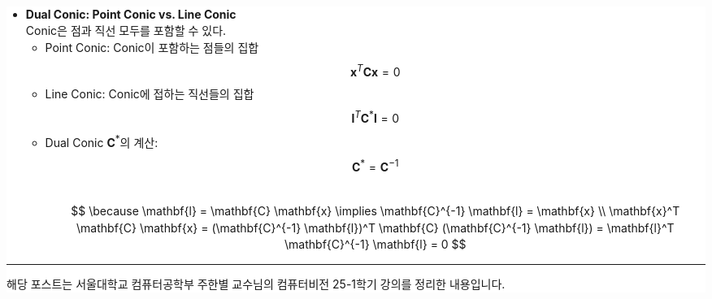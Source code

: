 
- **Dual Conic: Point Conic vs. Line Conic**  
    Conic은 점과 직선 모두를 포함할 수 있다.  
    - Point Conic: Conic이 포함하는 점들의 집합   
$$
\mathbf{x}^T \mathbf{C} \mathbf{x} = 0  
$$
    - Line Conic: Conic에 접하는 직선들의 집합  
$$
\mathbf{l}^T \mathbf{C}^* \mathbf{l} = 0
$$  
    - Dual Conic $\mathbf{C}^*$의 계산:  
$$
\mathbf{C}^* = \mathbf{C}^{-1}
$$    
$$   
\because \mathbf{l} = \mathbf{C} \mathbf{x} \implies \mathbf{C}^{-1} \mathbf{l} = \mathbf{x}  \\  
\mathbf{x}^T \mathbf{C} \mathbf{x} = (\mathbf{C}^{-1} \mathbf{l})^T \mathbf{C} (\mathbf{C}^{-1} \mathbf{l}) = \mathbf{l}^T \mathbf{C}^{-1} \mathbf{l} = 0
$$

---
해당 포스트는 서울대학교 컴퓨터공학부 주한별 교수님의 컴퓨터비전 25-1학기 강의를 정리한 내용입니다.